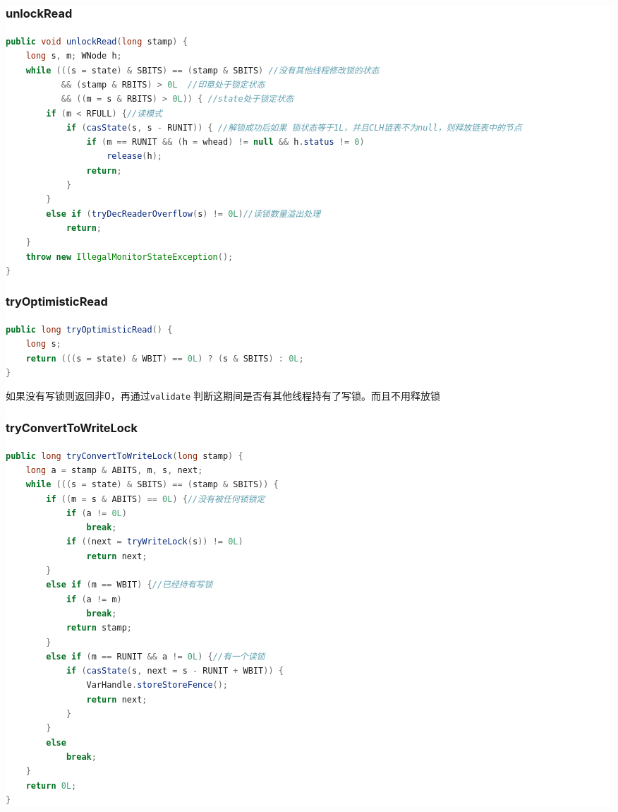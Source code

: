 

### unlockRead

```java
public void unlockRead(long stamp) {
    long s, m; WNode h;
    while (((s = state) & SBITS) == (stamp & SBITS) //没有其他线程修改锁的状态
           && (stamp & RBITS) > 0L  //印章处于锁定状态
           && ((m = s & RBITS) > 0L)) { //state处于锁定状态
        if (m < RFULL) {//读模式
            if (casState(s, s - RUNIT)) { //解锁成功后如果 锁状态等于1L，并且CLH链表不为null，则释放链表中的节点
                if (m == RUNIT && (h = whead) != null && h.status != 0)
                    release(h);
                return;
            }
        }
        else if (tryDecReaderOverflow(s) != 0L)//读锁数量溢出处理
            return;
    }
    throw new IllegalMonitorStateException();
}
```



### tryOptimisticRead

```java
public long tryOptimisticRead() {
    long s;
    return (((s = state) & WBIT) == 0L) ? (s & SBITS) : 0L;
}
```

如果没有写锁则返回非0，再通过`validate` 判断这期间是否有其他线程持有了写锁。而且不用释放锁

### tryConvertToWriteLock

```java
public long tryConvertToWriteLock(long stamp) {
    long a = stamp & ABITS, m, s, next;
    while (((s = state) & SBITS) == (stamp & SBITS)) {
        if ((m = s & ABITS) == 0L) {//没有被任何锁锁定
            if (a != 0L)
                break;
            if ((next = tryWriteLock(s)) != 0L)
                return next;
        }
        else if (m == WBIT) {//已经持有写锁
            if (a != m)
                break;
            return stamp;
        }
        else if (m == RUNIT && a != 0L) {//有一个读锁
            if (casState(s, next = s - RUNIT + WBIT)) {
                VarHandle.storeStoreFence();
                return next;
            }
        }
        else
            break;
    }
    return 0L;
}
```

